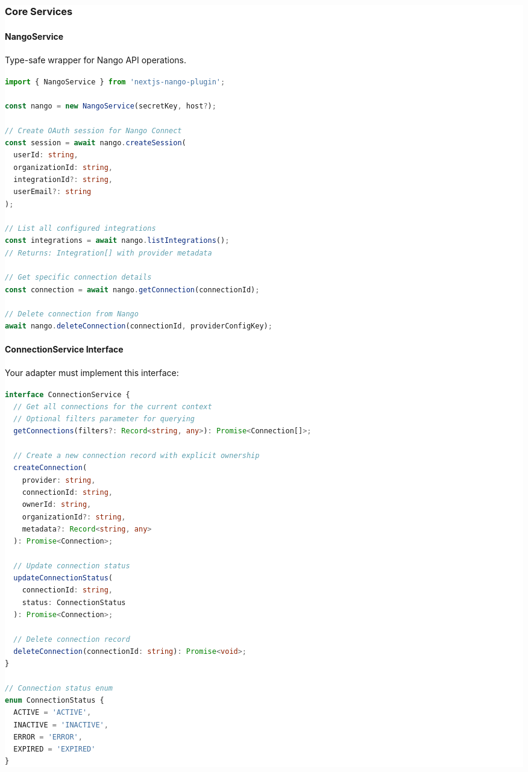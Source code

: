 ### Core Services

#### NangoService
Type-safe wrapper for Nango API operations.

```typescript
import { NangoService } from 'nextjs-nango-plugin';

const nango = new NangoService(secretKey, host?);

// Create OAuth session for Nango Connect
const session = await nango.createSession(
  userId: string,
  organizationId: string,
  integrationId?: string,
  userEmail?: string
);

// List all configured integrations
const integrations = await nango.listIntegrations();
// Returns: Integration[] with provider metadata

// Get specific connection details
const connection = await nango.getConnection(connectionId);

// Delete connection from Nango
await nango.deleteConnection(connectionId, providerConfigKey);
```

#### ConnectionService Interface
Your adapter must implement this interface:

```typescript
interface ConnectionService {
  // Get all connections for the current context
  // Optional filters parameter for querying
  getConnections(filters?: Record<string, any>): Promise<Connection[]>;

  // Create a new connection record with explicit ownership
  createConnection(
    provider: string,
    connectionId: string,
    ownerId: string,
    organizationId?: string,
    metadata?: Record<string, any>
  ): Promise<Connection>;

  // Update connection status
  updateConnectionStatus(
    connectionId: string,
    status: ConnectionStatus
  ): Promise<Connection>;

  // Delete connection record
  deleteConnection(connectionId: string): Promise<void>;
}

// Connection status enum
enum ConnectionStatus {
  ACTIVE = 'ACTIVE',
  INACTIVE = 'INACTIVE',
  ERROR = 'ERROR',
  EXPIRED = 'EXPIRED'
}
```